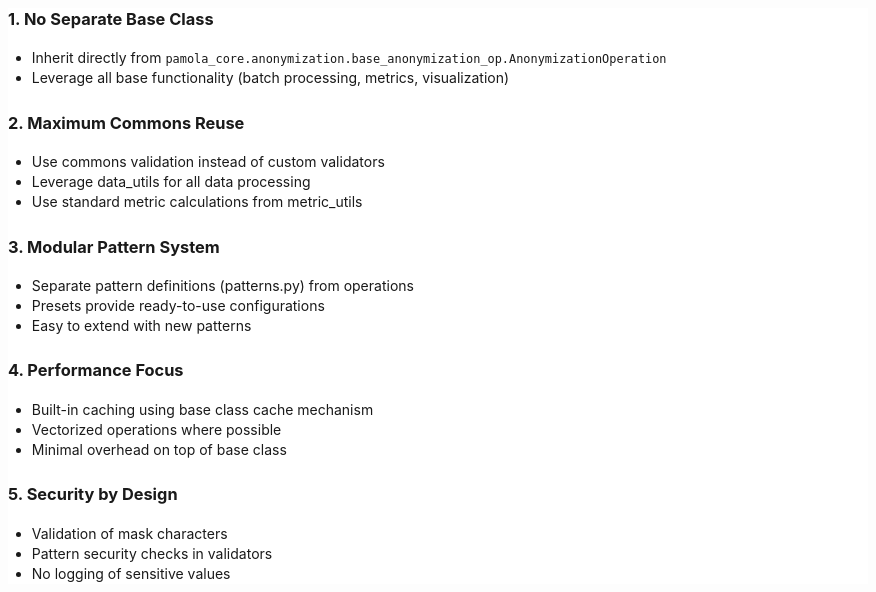 ### 1. **No Separate Base Class**
- Inherit directly from `pamola_core.anonymization.base_anonymization_op.AnonymizationOperation`
- Leverage all base functionality (batch processing, metrics, visualization)

### 2. **Maximum Commons Reuse**
- Use commons validation instead of custom validators
- Leverage data_utils for all data processing
- Use standard metric calculations from metric_utils

### 3. **Modular Pattern System**
- Separate pattern definitions (patterns.py) from operations
- Presets provide ready-to-use configurations
- Easy to extend with new patterns

### 4. **Performance Focus**
- Built-in caching using base class cache mechanism
- Vectorized operations where possible
- Minimal overhead on top of base class

### 5. **Security by Design**
- Validation of mask characters
- Pattern security checks in validators
- No logging of sensitive values